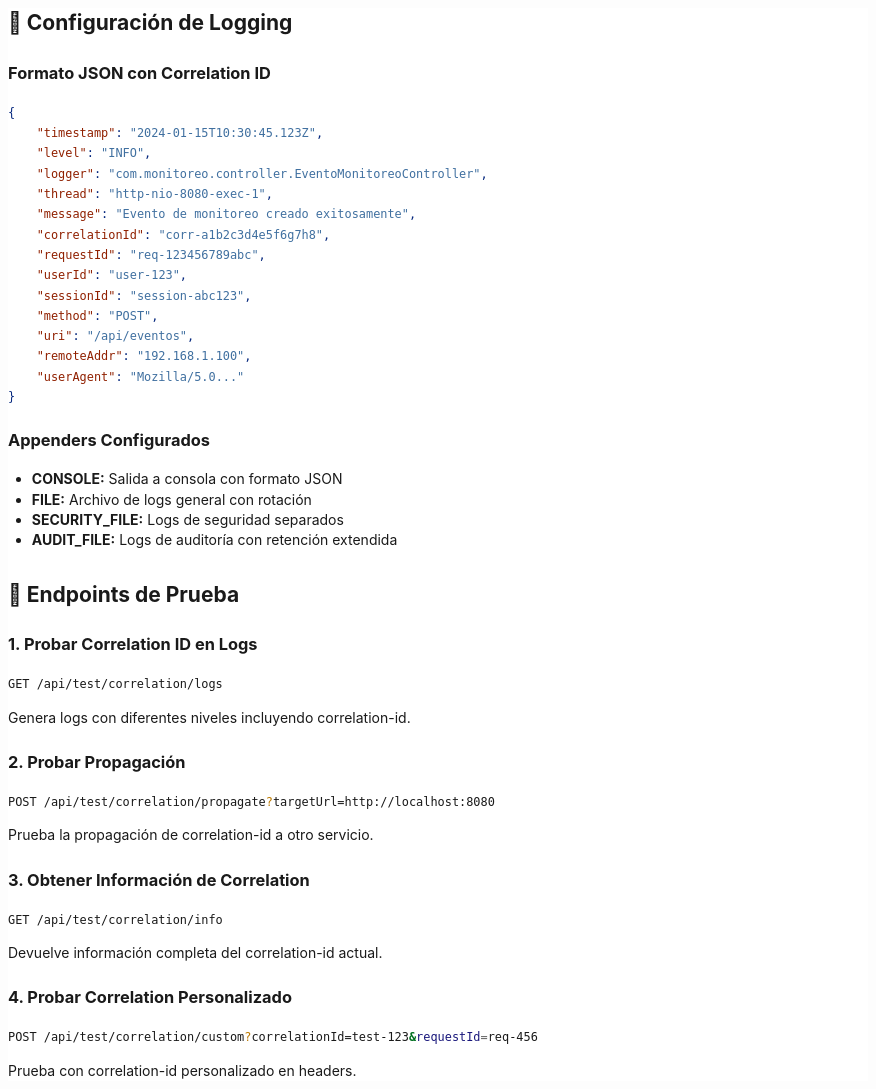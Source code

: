 ## 📝 **Configuración de Logging**

### **Formato JSON con Correlation ID**
```json
{
    "timestamp": "2024-01-15T10:30:45.123Z",
    "level": "INFO",
    "logger": "com.monitoreo.controller.EventoMonitoreoController",
    "thread": "http-nio-8080-exec-1",
    "message": "Evento de monitoreo creado exitosamente",
    "correlationId": "corr-a1b2c3d4e5f6g7h8",
    "requestId": "req-123456789abc",
    "userId": "user-123",
    "sessionId": "session-abc123",
    "method": "POST",
    "uri": "/api/eventos",
    "remoteAddr": "192.168.1.100",
    "userAgent": "Mozilla/5.0..."
}
```

### **Appenders Configurados**
- **CONSOLE:** Salida a consola con formato JSON
- **FILE:** Archivo de logs general con rotación
- **SECURITY_FILE:** Logs de seguridad separados
- **AUDIT_FILE:** Logs de auditoría con retención extendida

## 🧪 **Endpoints de Prueba**

### **1. Probar Correlation ID en Logs**
```bash
GET /api/test/correlation/logs
```
Genera logs con diferentes niveles incluyendo correlation-id.

### **2. Probar Propagación**
```bash
POST /api/test/correlation/propagate?targetUrl=http://localhost:8080
```
Prueba la propagación de correlation-id a otro servicio.

### **3. Obtener Información de Correlation**
```bash
GET /api/test/correlation/info
```
Devuelve información completa del correlation-id actual.

### **4. Probar Correlation Personalizado**
```bash
POST /api/test/correlation/custom?correlationId=test-123&requestId=req-456
```
Prueba con correlation-id personalizado en headers.
